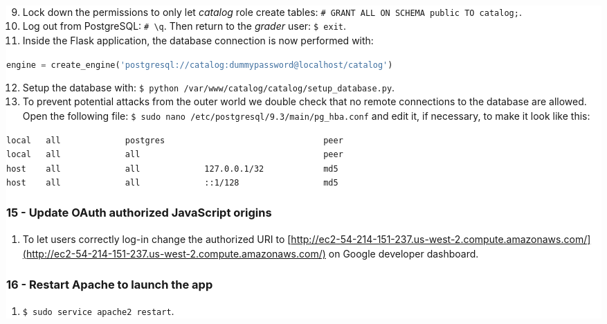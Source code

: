 9. Lock down the permissions to only let *catalog* role create tables: `# GRANT ALL ON SCHEMA public TO catalog;`.
10. Log out from PostgreSQL: `# \q`. Then return to the *grader* user: `$ exit`.
11. Inside the Flask application, the database connection is now performed with: 
```python
engine = create_engine('postgresql://catalog:dummypassword@localhost/catalog')
```
12. Setup the database with: `$ python /var/www/catalog/catalog/setup_database.py`.
13. To prevent potential attacks from the outer world we double check that no remote connections to the database are allowed. Open the following file: `$ sudo nano /etc/postgresql/9.3/main/pg_hba.conf` and edit it, if necessary, to make it look like this: 
```
local   all             postgres                                peer
local   all             all                                     peer
host    all             all             127.0.0.1/32            md5
host    all             all             ::1/128                 md5
```

### 15 - Update OAuth authorized JavaScript origins

1. To let users correctly log-in change the authorized URI to [http://ec2-54-214-151-237.us-west-2.compute.amazonaws.com/](http://ec2-54-214-151-237.us-west-2.compute.amazonaws.com/) on Google developer dashboard.

### 16 - Restart Apache to launch the app
1. `$ sudo service apache2 restart`.

